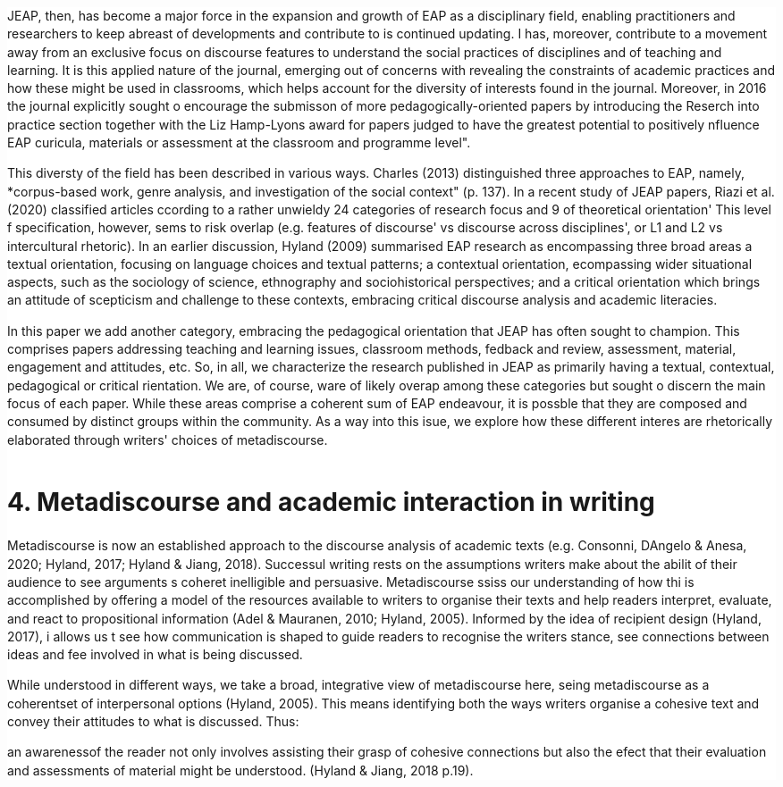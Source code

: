 JEAP, then, has become a major force in the expansion and growth of EAP as a disciplinary field, enabling practitioners and researchers to keep abreast of developments and contribute to is continued updating. I has, moreover, contribute to a movement away from an exclusive focus on discourse features to understand the social practices of disciplines and of teaching and learning. It is this applied nature of the journal, emerging out of concerns with revealing the constraints of academic practices and how these might be used in classrooms, which helps account for the diversity of interests found in the journal. Moreover, in 2016 the journal explicitly sought o encourage the submisson of more pedagogically-oriented papers by introducing the Reserch into practice section together with the Liz Hamp-Lyons award for papers judged to have the greatest potential to positively nfluence EAP curicula, materials or assessment at the classroom and programme level".

This diversty of the field has been described in various ways. Charles (2013) distinguished three approaches to EAP, namely, \*corpus-based work, genre analysis, and investigation of the social context" (p. 137). In a recent study of JEAP papers, Riazi et al. (2020) classified articles ccording to a rather unwieldy 24 categories of research focus and 9 of theoretical orientation' This level f specification, however, sems to risk overlap (e.g. features of discourse' vs discourse across disciplines', or L1 and L2 vs intercultural rhetoric). In an earlier discussion, Hyland (2009) summarised EAP research as encompassing three broad areas a textual orientation, focusing on language choices and textual patterns; a contextual orientation, ecompassing wider situational aspects, such as the sociology of science, ethnography and sociohistorical perspectives; and a critical orientation which brings an attitude of scepticism and challenge to these contexts, embracing critical discourse analysis and academic literacies.

In this paper we add another category, embracing the pedagogical orientation that JEAP has often sought to champion. This comprises papers addressing teaching and learning issues, classroom methods, fedback and review, assessment, material, engagement and attitudes, etc. So, in all, we characterize the research published in JEAP as primarily having a textual, contextual, pedagogical or critical rientation. We are, of course, ware of likely overap among these categories but sought o discern the main focus of each paper. While these areas comprise a coherent sum of EAP endeavour, it is possble that they are composed and consumed by distinct groups within the community. As a way into this isue, we explore how these different interes are rhetorically elaborated through writers' choices of metadiscourse.

# 4. Metadiscourse and academic interaction in writing

Metadiscourse is now an established approach to the discourse analysis of academic texts (e.g. Consonni, DAngelo & Anesa, 2020; Hyland, 2017; Hyland & Jiang, 2018). Successul writing rests on the assumptions writers make about the abilit of their audience to see arguments s coheret inelligible and persuasive. Metadiscourse ssiss our understanding of how thi is accomplished by offering a model of the resources available to writers to organise their texts and help readers interpret, evaluate, and react to propositional information (Adel & Mauranen, 2010; Hyland, 2005). Informed by the idea of recipient design (Hyland, 2017), i allows us t see how communication is shaped to guide readers to recognise the writers stance, see connections between ideas and fee involved in what is being discussed.

While understood in different ways, we take a broad, integrative view of metadiscourse here, seing metadiscourse as a coherentset of interpersonal options (Hyland, 2005). This means identifying both the ways writers organise a cohesive text and convey their attitudes to what is discussed. Thus:

an awarenessof the reader not only involves assisting their grasp of cohesive connections but also the efect that their evaluation and assessments of material might be understood. (Hyland & Jiang, 2018 p.19).
